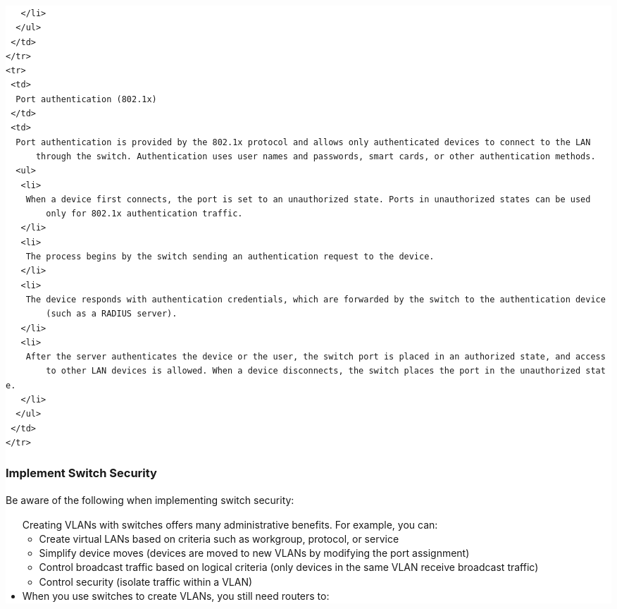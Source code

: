        </li>
      </ul>
     </td>
    </tr>
    <tr>
     <td>
      Port authentication (802.1x)
     </td>
     <td>
      Port authentication is provided by the 802.1x protocol and allows only authenticated devices to connect to the LAN
          through the switch. Authentication uses user names and passwords, smart cards, or other authentication methods.
      <ul>
       <li>
        When a device first connects, the port is set to an unauthorized state. Ports in unauthorized states can be used
            only for 802.1x authentication traffic.
       </li>
       <li>
        The process begins by the switch sending an authentication request to the device.
       </li>
       <li>
        The device responds with authentication credentials, which are forwarded by the switch to the authentication device
            (such as a RADIUS server).
       </li>
       <li>
        After the server authenticates the device or the user, the switch port is placed in an authorized state, and access
            to other LAN devices is allowed. When a device disconnects, the switch places the port in the unauthorized state.
       </li>
      </ul>
     </td>
    </tr>
   </tbody>
  </table>

### Implement Switch Security

Be aware of the following when implementing switch security:

<ul>
   <li style="list-style: none">
    Creating VLANs with switches offers many administrative benefits. For example, you can:
    <ul>
     <li>
      Create virtual LANs based on criteria such as workgroup, protocol, or service
     </li>
     <li>
      Simplify device moves (devices are moved to new VLANs by modifying the port assignment)
     </li>
     <li>
      Control broadcast traffic based on logical criteria (only devices in the same VLAN receive broadcast traffic)
     </li>
     <li>
      Control security (isolate traffic within a VLAN)
     </li>
    </ul>
   </li>
   <li>
    When you use switches to create VLANs, you still need routers to: